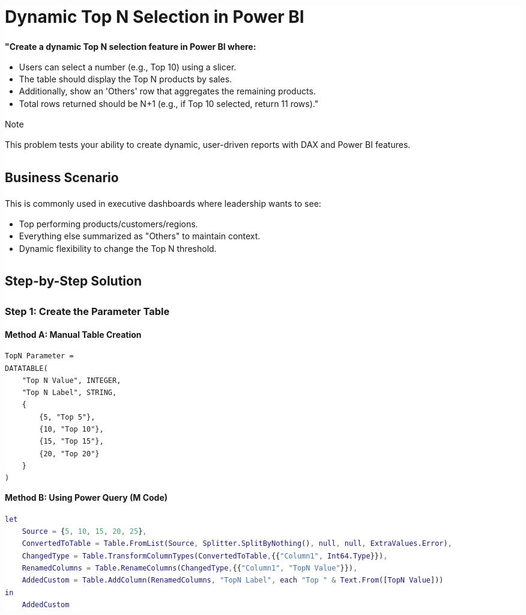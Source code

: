 # **Dynamic Top N Selection in Power BI**  

**"Create a dynamic Top N selection feature in Power BI where:**  
- Users can select a number (e.g., Top 10) using a slicer.  
- The table should display the Top N products by sales.  
- Additionally, show an 'Others' row that aggregates the remaining products.  
- Total rows returned should be N+1 (e.g., if Top 10 selected, return 11 rows)."  

> [!NOTE]  
> This problem tests your ability to create dynamic, user-driven reports with DAX and Power BI features.  

## **Business Scenario**  

This is commonly used in executive dashboards where leadership wants to see:  
- Top performing products/customers/regions.  
- Everything else summarized as "Others" to maintain context.  
- Dynamic flexibility to change the Top N threshold.  

## **Step-by-Step Solution**  

### **Step 1: Create the Parameter Table**  

**Method A: Manual Table Creation**  
```dax  
TopN Parameter =  
DATATABLE(  
    "Top N Value", INTEGER,  
    "Top N Label", STRING,  
    {  
        {5, "Top 5"},  
        {10, "Top 10"},  
        {15, "Top 15"},  
        {20, "Top 20"}  
    }  
)  
```  

**Method B: Using Power Query (M Code)**  
```m  
let  
    Source = {5, 10, 15, 20, 25},  
    ConvertedToTable = Table.FromList(Source, Splitter.SplitByNothing(), null, null, ExtraValues.Error),  
    ChangedType = Table.TransformColumnTypes(ConvertedToTable,{{"Column1", Int64.Type}}),  
    RenamedColumns = Table.RenameColumns(ChangedType,{{"Column1", "TopN Value"}}),  
    AddedCustom = Table.AddColumn(RenamedColumns, "TopN Label", each "Top " & Text.From([TopN Value]))  
in  
    AddedCustom  
```  
